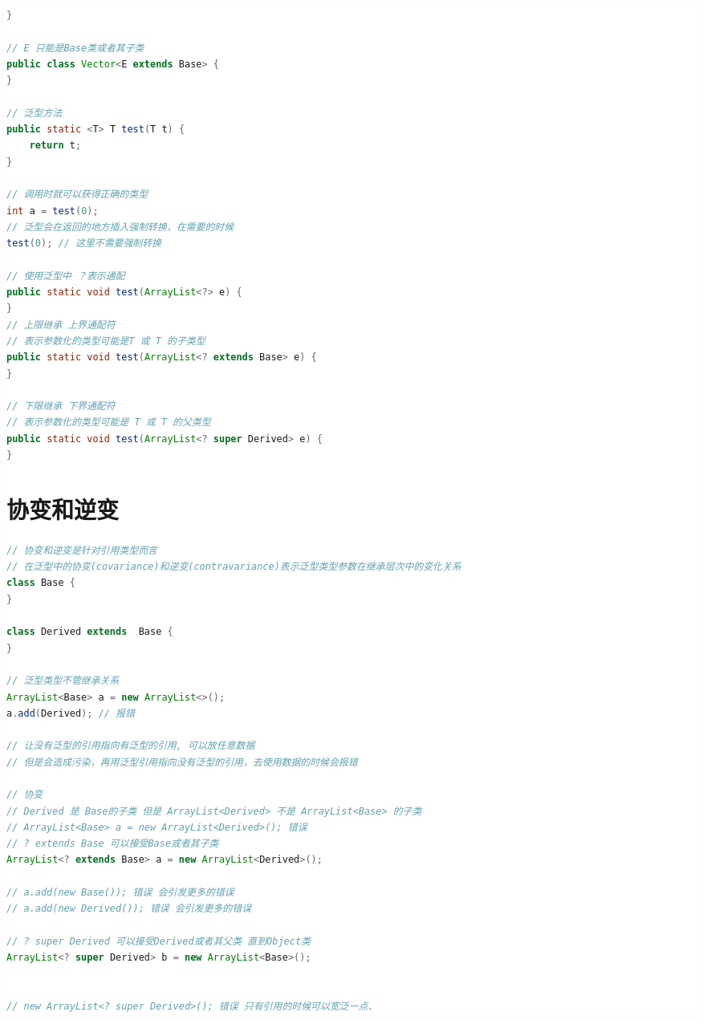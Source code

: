 ```java
}

// E 只能是Base类或者其子类
public class Vector<E extends Base> {
}

// 泛型方法
public static <T> T test(T t) {
    return t;
}

// 调用时就可以获得正确的类型
int a = test(0);
// 泛型会在返回的地方插入强制转换，在需要的时候
test(0); // 这里不需要强制转换

// 使用泛型中 ？表示通配
public static void test(ArrayList<?> e) {
}
// 上限继承 上界通配符
// 表示参数化的类型可能是T 或 T 的子类型
public static void test(ArrayList<? extends Base> e) {
}

// 下限继承 下界通配符
// 表示参数化的类型可能是 T 或 T 的父类型
public static void test(ArrayList<? super Derived> e) {
}
```

# 协变和逆变

```java
// 协变和逆变是针对引用类型而言
// 在泛型中的协变(covariance)和逆变(contravariance)表示泛型类型参数在继承层次中的变化关系
class Base {
}

class Derived extends  Base {
}

// 泛型类型不管继承关系
ArrayList<Base> a = new ArrayList<>();
a.add(Derived); // 报错

// 让没有泛型的引用指向有泛型的引用, 可以放任意数据
// 但是会造成污染，再用泛型引用指向没有泛型的引用，去使用数据的时候会报错

// 协变
// Derived 是 Base的子类 但是 ArrayList<Derived> 不是 ArrayList<Base> 的子类
// ArrayList<Base> a = new ArrayList<Derived>(); 错误
// ? extends Base 可以接受Base或者其子类
ArrayList<? extends Base> a = new ArrayList<Derived>();

// a.add(new Base()); 错误 会引发更多的错误
// a.add(new Derived()); 错误 会引发更多的错误

// ? super Derived 可以接受Derived或者其父类 直到Object类
ArrayList<? super Derived> b = new ArrayList<Base>();


// new ArrayList<? super Derived>(); 错误 只有引用的时候可以宽泛一点、
```